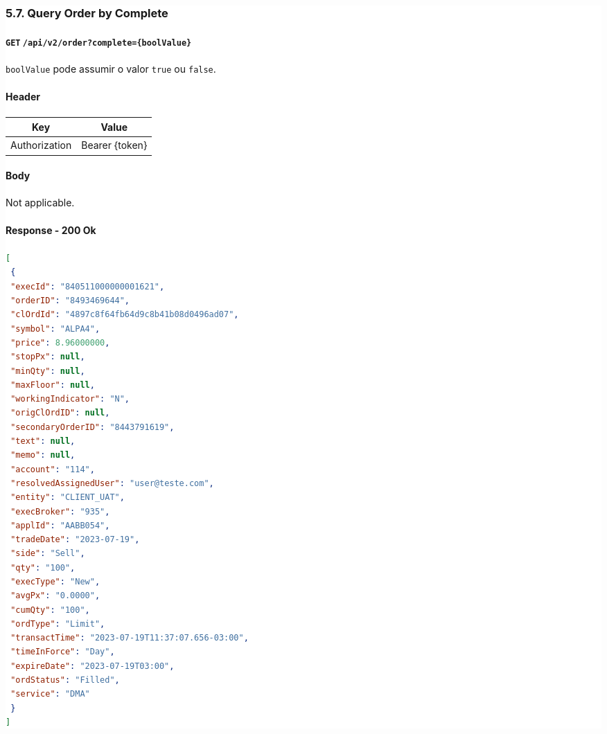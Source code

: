 ### 5.7. Query Order by Complete
#### `GET` `/api/v2/order?complete={boolValue}`
`boolValue` pode assumir o valor `true` ou `false`.

#### Header
| Key | Value |
| --- | --- |
| Authorization | Bearer {token} |

#### Body
Not applicable.

#### Response - 200 Ok
``` JSON
[
 {
 "execId": "840511000000001621",
 "orderID": "8493469644",
 "clOrdId": "4897c8f64fb64d9c8b41b08d0496ad07",
 "symbol": "ALPA4",
 "price": 8.96000000,
 "stopPx": null,
 "minQty": null,
 "maxFloor": null,
 "workingIndicator": "N",
 "origClOrdID": null,
 "secondaryOrderID": "8443791619",
 "text": null,
 "memo": null,
 "account": "114",
 "resolvedAssignedUser": "user@teste.com",
 "entity": "CLIENT_UAT",
 "execBroker": "935",
 "applId": "AABB054",
 "tradeDate": "2023-07-19",
 "side": "Sell",
 "qty": "100",
 "execType": "New",
 "avgPx": "0.0000",
 "cumQty": "100",
 "ordType": "Limit",
 "transactTime": "2023-07-19T11:37:07.656-03:00",
 "timeInForce": "Day",
 "expireDate": "2023-07-19T03:00",
 "ordStatus": "Filled",
 "service": "DMA"
 }
]
```
